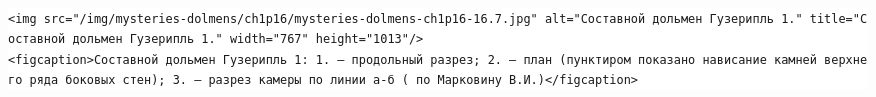 	<img src="/img/mysteries-dolmens/ch1p16/mysteries-dolmens-ch1p16-16.7.jpg" alt="Составной дольмен Гузерипль 1." title="Составной дольмен Гузерипль 1." width="767" height="1013"/>
	<figcaption>Составной дольмен Гузерипль 1: 1. — продольный разрез; 2. — план (пунктиром показано нависание камней верхнего ряда боковых стен); 3. — разрез камеры по линии а-б ( по Марковину В.И.)</figcaption>
</figure>
